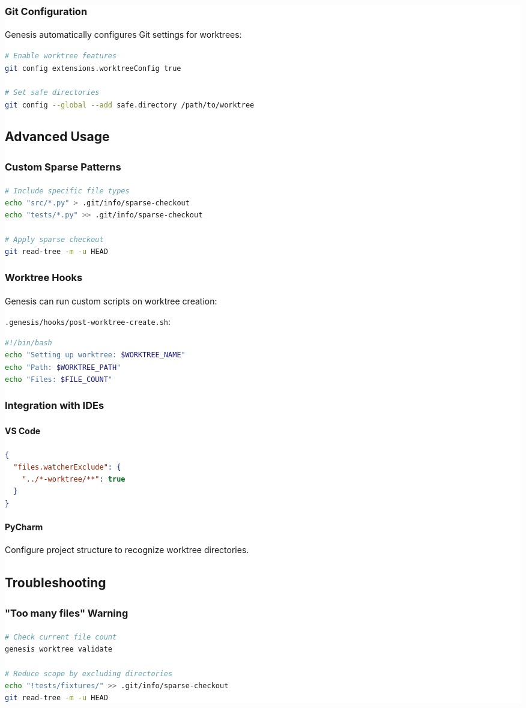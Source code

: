 ### Git Configuration
Genesis automatically configures Git settings for worktrees:

```bash
# Enable worktree features
git config extensions.worktreeConfig true

# Set safe directories
git config --global --add safe.directory /path/to/worktree
```

## Advanced Usage

### Custom Sparse Patterns
```bash
# Include specific file types
echo "src/*.py" > .git/info/sparse-checkout
echo "tests/*.py" >> .git/info/sparse-checkout

# Apply sparse checkout
git read-tree -m -u HEAD
```

### Worktree Hooks
Genesis can run custom scripts on worktree creation:

`.genesis/hooks/post-worktree-create.sh`:
```bash
#!/bin/bash
echo "Setting up worktree: $WORKTREE_NAME"
echo "Path: $WORKTREE_PATH"
echo "Files: $FILE_COUNT"
```

### Integration with IDEs

#### VS Code
```json
{
  "files.watcherExclude": {
    "../*-worktree/**": true
  }
}
```

#### PyCharm
Configure project structure to recognize worktree directories.

## Troubleshooting

### "Too many files" Warning
```bash
# Check current file count
genesis worktree validate

# Reduce scope by excluding directories
echo "!tests/fixtures/" >> .git/info/sparse-checkout
git read-tree -m -u HEAD
```
